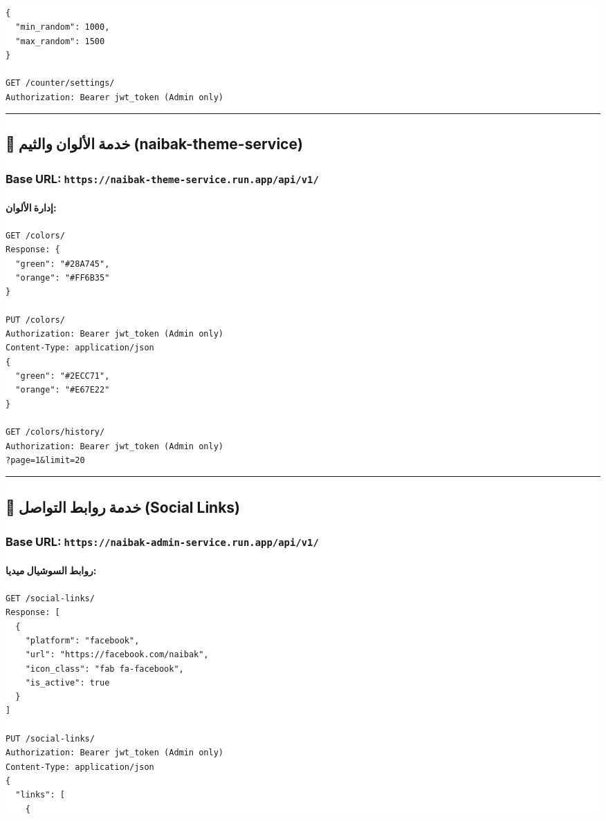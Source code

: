 ```http
{
  "min_random": 1000,
  "max_random": 1500
}

GET /counter/settings/
Authorization: Bearer jwt_token (Admin only)
```

---

## 🎨 **خدمة الألوان والثيم (naibak-theme-service)**

### Base URL: `https://naibak-theme-service.run.app/api/v1/`

#### **إدارة الألوان:**
```http
GET /colors/
Response: {
  "green": "#28A745",
  "orange": "#FF6B35"
}

PUT /colors/
Authorization: Bearer jwt_token (Admin only)
Content-Type: application/json
{
  "green": "#2ECC71",
  "orange": "#E67E22"
}

GET /colors/history/
Authorization: Bearer jwt_token (Admin only)
?page=1&limit=20
```

---

## 🔗 **خدمة روابط التواصل (Social Links)**

### Base URL: `https://naibak-admin-service.run.app/api/v1/`

#### **روابط السوشيال ميديا:**
```http
GET /social-links/
Response: [
  {
    "platform": "facebook",
    "url": "https://facebook.com/naibak",
    "icon_class": "fab fa-facebook",
    "is_active": true
  }
]

PUT /social-links/
Authorization: Bearer jwt_token (Admin only)
Content-Type: application/json
{
  "links": [
    {
```
